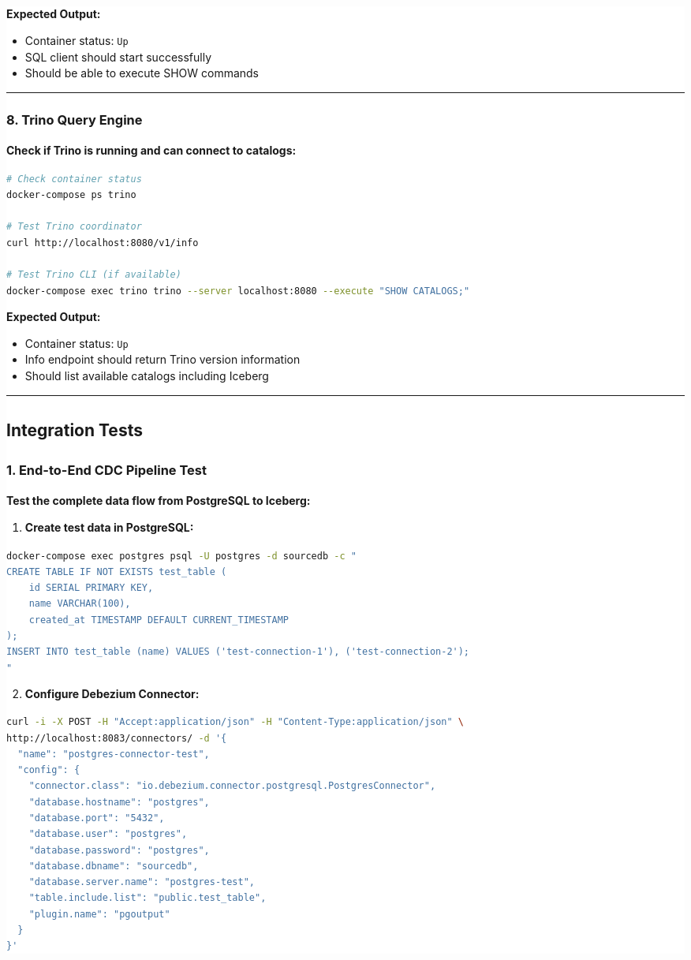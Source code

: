 **Expected Output:**
- Container status: `Up`
- SQL client should start successfully
- Should be able to execute SHOW commands

---

### 8. Trino Query Engine
**Check if Trino is running and can connect to catalogs:**

```bash
# Check container status
docker-compose ps trino

# Test Trino coordinator
curl http://localhost:8080/v1/info

# Test Trino CLI (if available)
docker-compose exec trino trino --server localhost:8080 --execute "SHOW CATALOGS;"
```

**Expected Output:**
- Container status: `Up`
- Info endpoint should return Trino version information
- Should list available catalogs including Iceberg

---

## Integration Tests

### 1. End-to-End CDC Pipeline Test
**Test the complete data flow from PostgreSQL to Iceberg:**

1. **Create test data in PostgreSQL:**
```bash
docker-compose exec postgres psql -U postgres -d sourcedb -c "
CREATE TABLE IF NOT EXISTS test_table (
    id SERIAL PRIMARY KEY,
    name VARCHAR(100),
    created_at TIMESTAMP DEFAULT CURRENT_TIMESTAMP
);
INSERT INTO test_table (name) VALUES ('test-connection-1'), ('test-connection-2');
"
```

2. **Configure Debezium Connector:**
```bash
curl -i -X POST -H "Accept:application/json" -H "Content-Type:application/json" \
http://localhost:8083/connectors/ -d '{
  "name": "postgres-connector-test",
  "config": {
    "connector.class": "io.debezium.connector.postgresql.PostgresConnector",
    "database.hostname": "postgres",
    "database.port": "5432",
    "database.user": "postgres",
    "database.password": "postgres",
    "database.dbname": "sourcedb",
    "database.server.name": "postgres-test",
    "table.include.list": "public.test_table",
    "plugin.name": "pgoutput"
  }
}'
```
